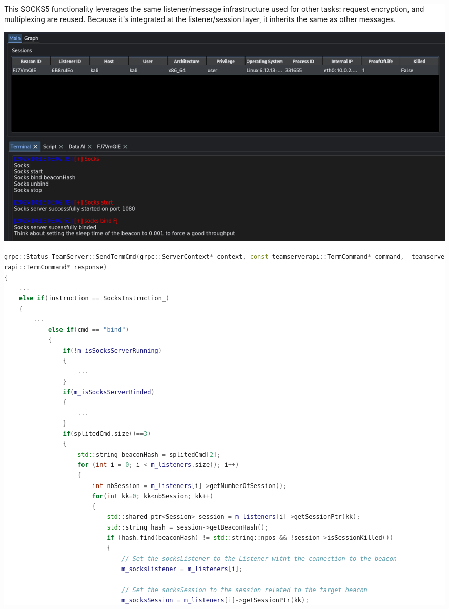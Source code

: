 This SOCKS5 functionality leverages the same listener/message infrastructure used for other tasks: request encryption, and multiplexing are reused. Because it's integrated at the listener/session layer, it inherits the same as other messages.

![alt text](media/socks.png)

```c++
grpc::Status TeamServer::SendTermCmd(grpc::ServerContext* context, const teamserverapi::TermCommand* command,  teamserverapi::TermCommand* response)
{
    ...
    else if(instruction == SocksInstruction_)
    {
        ...
            else if(cmd == "bind")
            {
                if(!m_isSocksServerRunning)
                {
                    ...
                }
                if(m_isSocksServerBinded)
                {
                    ...
                }
                if(splitedCmd.size()==3)
                {
                    std::string beaconHash = splitedCmd[2];
                    for (int i = 0; i < m_listeners.size(); i++)
                    {
                        int nbSession = m_listeners[i]->getNumberOfSession();
                        for(int kk=0; kk<nbSession; kk++)
                        {
                            std::shared_ptr<Session> session = m_listeners[i]->getSessionPtr(kk);
                            std::string hash = session->getBeaconHash();
                            if (hash.find(beaconHash) != std::string::npos && !session->isSessionKilled()) 
                            {
                                // Set the socksListener to the Listener witht the connection to the beacon
                                m_socksListener = m_listeners[i];

                                // Set the socksSession to the session related to the target beacon
                                m_socksSession = m_listeners[i]->getSessionPtr(kk);

```